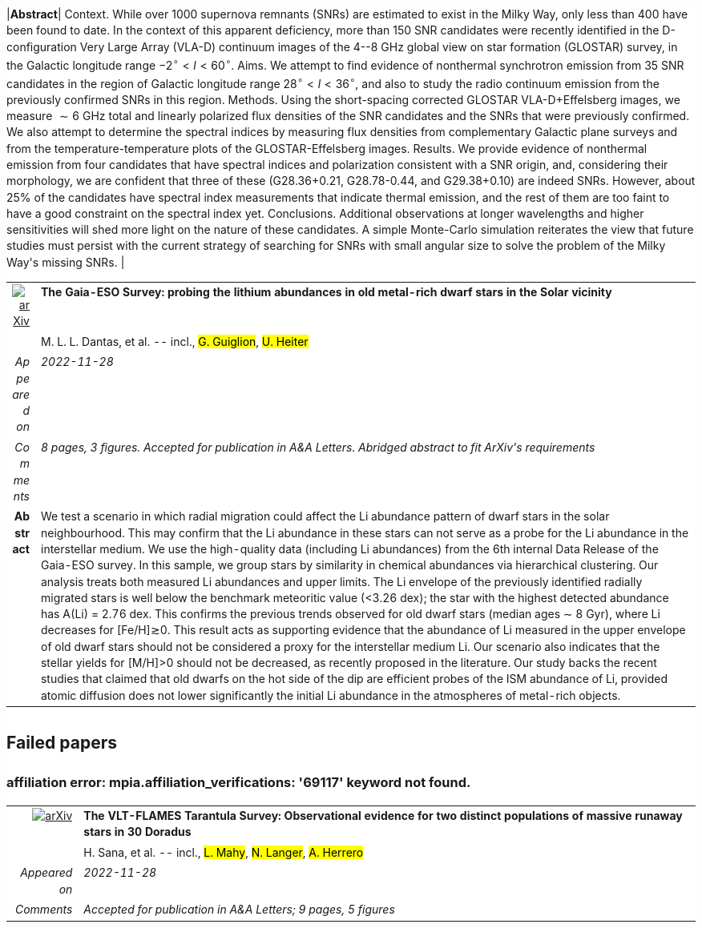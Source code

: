 |**Abstract**| Context. While over 1000 supernova remnants (SNRs) are estimated to exist in the Milky Way, only less than 400 have been found to date. In the context of this apparent deficiency, more than 150 SNR candidates were recently identified in the D-configuration Very Large Array (VLA-D) continuum images of the 4--8 GHz global view on star formation (GLOSTAR) survey, in the Galactic longitude range $-2^\circ<l<60^\circ$. Aims. We attempt to find evidence of nonthermal synchrotron emission from 35 SNR candidates in the region of Galactic longitude range $28^\circ<l<36^\circ$, and also to study the radio continuum emission from the previously confirmed SNRs in this region. Methods. Using the short-spacing corrected GLOSTAR VLA-D+Effelsberg images, we measure ${\sim}6$ GHz total and linearly polarized flux densities of the SNR candidates and the SNRs that were previously confirmed. We also attempt to determine the spectral indices by measuring flux densities from complementary Galactic plane surveys and from the temperature-temperature plots of the GLOSTAR-Effelsberg images. Results. We provide evidence of nonthermal emission from four candidates that have spectral indices and polarization consistent with a SNR origin, and, considering their morphology, we are confident that three of these (G28.36+0.21, G28.78-0.44, and G29.38+0.10) are indeed SNRs. However, about $25\%$ of the candidates have spectral index measurements that indicate thermal emission, and the rest of them are too faint to have a good constraint on the spectral index yet. Conclusions. Additional observations at longer wavelengths and higher sensitivities will shed more light on the nature of these candidates. A simple Monte-Carlo simulation reiterates the view that future studies must persist with the current strategy of searching for SNRs with small angular size to solve the problem of the Milky Way's missing SNRs. |


|||
|---:|:---|
| [![arXiv](https://img.shields.io/badge/arXiv-arXiv:2211.14132-b31b1b.svg)](https://arxiv.org/abs/arXiv:2211.14132) | **The Gaia-ESO Survey: probing the lithium abundances in old metal-rich  dwarf stars in the Solar vicinity**  |
|| M. L. L. Dantas, et al. -- incl., <mark>G. Guiglion</mark>, <mark>U. Heiter</mark> |
|*Appeared on*| *2022-11-28*|
|*Comments*| *8 pages, 3 figures. Accepted for publication in A&A Letters. Abridged abstract to fit ArXiv's requirements*|
|**Abstract**| We test a scenario in which radial migration could affect the Li abundance pattern of dwarf stars in the solar neighbourhood. This may confirm that the Li abundance in these stars can not serve as a probe for the Li abundance in the interstellar medium. We use the high-quality data (including Li abundances) from the 6th internal Data Release of the Gaia-ESO survey. In this sample, we group stars by similarity in chemical abundances via hierarchical clustering. Our analysis treats both measured Li abundances and upper limits. The Li envelope of the previously identified radially migrated stars is well below the benchmark meteoritic value (<3.26 dex); the star with the highest detected abundance has A(Li) = 2.76 dex. This confirms the previous trends observed for old dwarf stars (median ages $\sim$ 8 Gyr), where Li decreases for [Fe/H]$\gtrsim$0. This result acts as supporting evidence that the abundance of Li measured in the upper envelope of old dwarf stars should not be considered a proxy for the interstellar medium Li. Our scenario also indicates that the stellar yields for [M/H]>0 should not be decreased, as recently proposed in the literature. Our study backs the recent studies that claimed that old dwarfs on the hot side of the dip are efficient probes of the ISM abundance of Li, provided atomic diffusion does not lower significantly the initial Li abundance in the atmospheres of metal-rich objects. |

## Failed papers

### affiliation error: mpia.affiliation_verifications: '69117' keyword not found. 


|||
|---:|:---|
| [![arXiv](https://img.shields.io/badge/arXiv-arXiv:2211.13476-b31b1b.svg)](https://arxiv.org/abs/arXiv:2211.13476) | **The VLT-FLAMES Tarantula Survey: Observational evidence for two distinct  populations of massive runaway stars in 30 Doradus**  |
|| H. Sana, et al. -- incl., <mark>L. Mahy</mark>, <mark>N. Langer</mark>, <mark>A. Herrero</mark> |
|*Appeared on*| *2022-11-28*|
|*Comments*| *Accepted for publication in A&A Letters; 9 pages, 5 figures*|